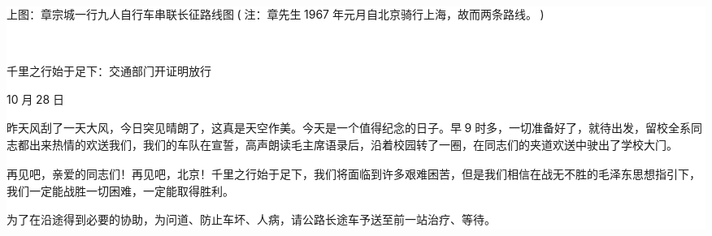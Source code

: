  <p class="MsoNormal">
  <span lang="ZH-CN" style="font-family: 宋体;">
   上图：章宗城一行九人自行车串联长征路线图
  </span>
  (
  <span lang="ZH-CN" style="font-family: 宋体;">
   注：章先生
  </span>
  1967
  <span lang="ZH-CN" style="font-family: 宋体;">
   年元月自北京骑行上海，故而两条路线。
  </span>
  )
  <o:p>
  </o:p>
 </p>
 <p class="MsoNormal">
  <br/>
 </p>
 <p class="MsoNormal">
  <span lang="ZH-CN" style="font-family: 宋体;">
   千里之行始于足下：交通部门开证明放行
  </span>
  <o:p>
  </o:p>
 </p>
 <p class="MsoNormal">
  10
  <span lang="ZH-CN" style="font-family: 宋体;">
   月
  </span>
  28
  <span lang="ZH-CN" style="font-family: 宋体;">
   日
  </span>
  <o:p>
  </o:p>
 </p>
 <p class="MsoNormal">
  <span lang="ZH-CN" style="font-family: 宋体;">
   昨天风刮了一天大风，今日突见晴朗了，这真是天空作美。今天是一个值得纪念的日子。早
  </span>
  9
  <span lang="ZH-CN" style="font-family: 宋体;">
   时多，一切准备好了，就待出发，留校全系同志都出来热情的欢送我们，我们的车队在宣誓，高声朗读毛主席语录后，沿着校园转了一圈，在同志们的夹道欢送中驶出了学校大门。
  </span>
  <o:p>
  </o:p>
 </p>
 <p class="MsoNormal">
  <span lang="ZH-CN" style="font-family: 宋体;">
   再见吧，亲爱的同志们！再见吧，北京！千里之行始于足下，我们将面临到许多艰难困苦，但是我们相信在战无不胜的毛泽东思想指引下，我们一定能战胜一切困难，一定能取得胜利。
  </span>
  <o:p>
  </o:p>
 </p>
 <p class="MsoNormal">
  <span lang="ZH-CN" style="font-family: 宋体;">
   为了在沿途得到必要的协助，为问道、防止车坏、人病，请公路长途车予送至前一站治疗、等待。
  </span>
  <o:p>
  </o:p>
 </p>
 <p class="MsoNormal">